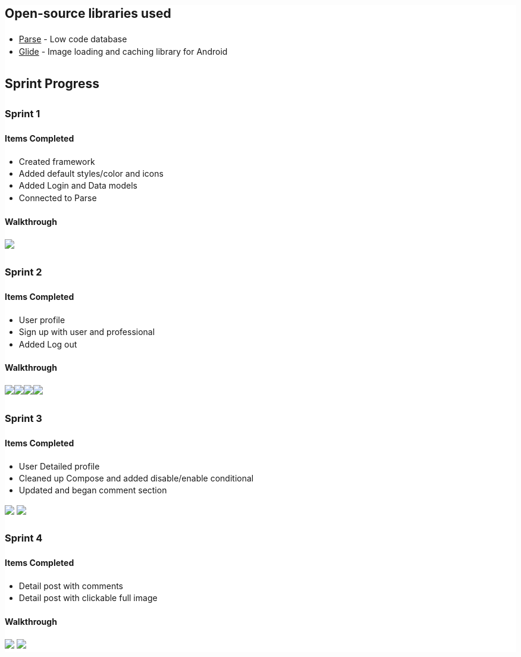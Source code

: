 ## Open-source libraries used

- [Parse](https://www.back4app.com/) - Low code database
- [Glide](https://github.com/bumptech/glide) - Image loading and caching library for Android

## Sprint Progress
### Sprint 1
#### Items Completed
* Created framework
* Added default styles/color and icons
* Added Login and Data models
* Connected to Parse

#### Walkthrough 
<img src="https://user-images.githubusercontent.com/77254935/115634617-f8c10600-a2d7-11eb-826b-1ea302026e52.gif" width=250>

### Sprint 2
#### Items Completed
* User profile
* Sign up with user and professional
* Added Log out

#### Walkthrough 

<img src="https://user-images.githubusercontent.com/37808313/115913706-f0cfa600-a43e-11eb-9119-9fdbd056fb36.gif" width=250><img src="https://user-images.githubusercontent.com/77254935/115914259-b6b2d400-a43f-11eb-8c31-e09a5baf2af3.gif" width=250><img src="https://user-images.githubusercontent.com/43690277/116009257-7cd00200-a5e6-11eb-8a31-3de66f2412d3.gif" width=250><img src="https://user-images.githubusercontent.com/43690277/116009589-83f80f80-a5e8-11eb-8b74-7e5ad5d38235.gif" width=250>

### Sprint 3

#### Items Completed
* User Detailed profile
* Cleaned up Compose and added disable/enable conditional 
* Updated and began comment section 

<img src="https://user-images.githubusercontent.com/77254935/117904584-9d16e680-b29f-11eb-9cbe-31e19e3947ba.gif" width=250> <img src="https://user-images.githubusercontent.com/77254935/117904601-a2743100-b29f-11eb-896b-4f06a4cddad6.gif" width=250>


### Sprint 4
#### Items Completed
* Detail post with comments
* Detail post with clickable full image 

#### Walkthrough 
<img src="https://user-images.githubusercontent.com/37808313/118311155-864ddb00-b4bd-11eb-90c8-4be1e5a208aa.gif" width=250> <img src="https://user-images.githubusercontent.com/77254935/118342839-499cd680-b4f3-11eb-8b7c-0e7775dcacb2.gif" width=250>
